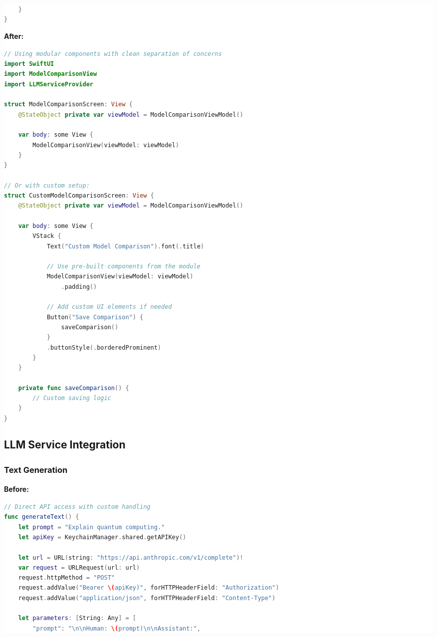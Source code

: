 ```swift
    }
}
```

**After:**
```swift
// Using modular components with clean separation of concerns
import SwiftUI
import ModelComparisonView
import LLMServiceProvider

struct ModelComparisonScreen: View {
    @StateObject private var viewModel = ModelComparisonViewModel()
    
    var body: some View {
        ModelComparisonView(viewModel: viewModel)
    }
}

// Or with custom setup:
struct CustomModelComparisonScreen: View {
    @StateObject private var viewModel = ModelComparisonViewModel()
    
    var body: some View {
        VStack {
            Text("Custom Model Comparison").font(.title)
            
            // Use pre-built components from the module
            ModelComparisonView(viewModel: viewModel)
                .padding()
                
            // Add custom UI elements if needed
            Button("Save Comparison") {
                saveComparison()
            }
            .buttonStyle(.borderedProminent)
        }
    }
    
    private func saveComparison() {
        // Custom saving logic
    }
}
```

## LLM Service Integration

### Text Generation

**Before:**
```swift
// Direct API access with custom handling
func generateText() {
    let prompt = "Explain quantum computing."
    let apiKey = KeychainManager.shared.getAPIKey()
    
    let url = URL(string: "https://api.anthropic.com/v1/complete")!
    var request = URLRequest(url: url)
    request.httpMethod = "POST"
    request.addValue("Bearer \(apiKey)", forHTTPHeaderField: "Authorization")
    request.addValue("application/json", forHTTPHeaderField: "Content-Type")
    
    let parameters: [String: Any] = [
        "prompt": "\n\nHuman: \(prompt)\n\nAssistant:",
```